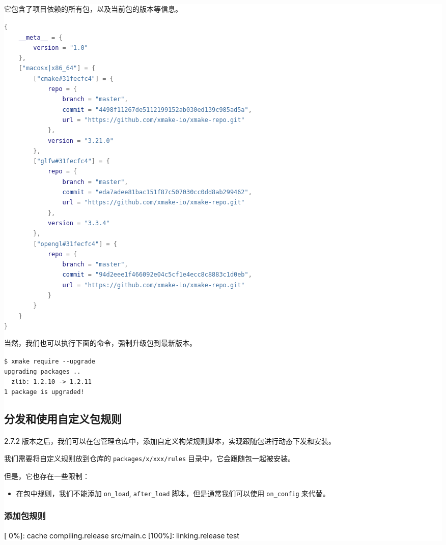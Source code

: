 它包含了项目依赖的所有包，以及当前包的版本等信息。

```lua
{
    __meta__ = {
        version = "1.0"
    },
    ["macosx|x86_64"] = {
        ["cmake#31fecfc4"] = {
            repo = {
                branch = "master",
                commit = "4498f11267de5112199152ab030ed139c985ad5a",
                url = "https://github.com/xmake-io/xmake-repo.git"
            },
            version = "3.21.0"
        },
        ["glfw#31fecfc4"] = {
            repo = {
                branch = "master",
                commit = "eda7adee81bac151f87c507030cc0dd8ab299462",
                url = "https://github.com/xmake-io/xmake-repo.git"
            },
            version = "3.3.4"
        },
        ["opengl#31fecfc4"] = {
            repo = {
                branch = "master",
                commit = "94d2eee1f466092e04c5cf1e4ecc8c8883c1d0eb",
                url = "https://github.com/xmake-io/xmake-repo.git"
            }
        }
    }
}
```

当然，我们也可以执行下面的命令，强制升级包到最新版本。

```console
$ xmake require --upgrade
upgrading packages ..
  zlib: 1.2.10 -> 1.2.11
1 package is upgraded!
```

## 分发和使用自定义包规则

2.7.2 版本之后，我们可以在包管理仓库中，添加自定义构架规则脚本，实现跟随包进行动态下发和安装。

我们需要将自定义规则放到仓库的 `packages/x/xxx/rules` 目录中，它会跟随包一起被安装。

但是，它也存在一些限制：

- 在包中规则，我们不能添加 `on_load`, `after_load` 脚本，但是通常我们可以使用 `on_config` 来代替。

### 添加包规则


[  0%]: cache compiling.release src/main.c
[100%]: linking.release test